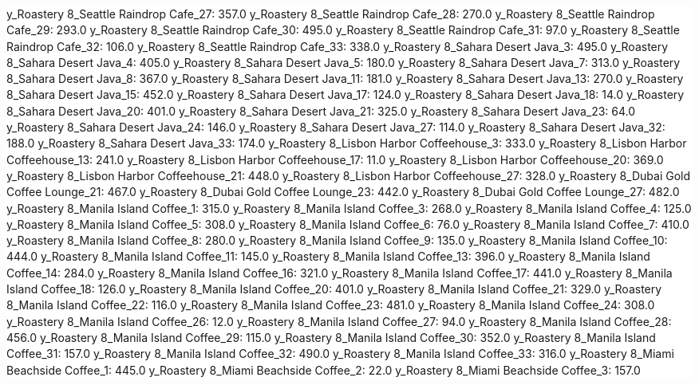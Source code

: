 y_Roastery 8_Seattle Raindrop Cafe_27: 357.0
y_Roastery 8_Seattle Raindrop Cafe_28: 270.0
y_Roastery 8_Seattle Raindrop Cafe_29: 293.0
y_Roastery 8_Seattle Raindrop Cafe_30: 495.0
y_Roastery 8_Seattle Raindrop Cafe_31: 97.0
y_Roastery 8_Seattle Raindrop Cafe_32: 106.0
y_Roastery 8_Seattle Raindrop Cafe_33: 338.0
y_Roastery 8_Sahara Desert Java_3: 495.0
y_Roastery 8_Sahara Desert Java_4: 405.0
y_Roastery 8_Sahara Desert Java_5: 180.0
y_Roastery 8_Sahara Desert Java_7: 313.0
y_Roastery 8_Sahara Desert Java_8: 367.0
y_Roastery 8_Sahara Desert Java_11: 181.0
y_Roastery 8_Sahara Desert Java_13: 270.0
y_Roastery 8_Sahara Desert Java_15: 452.0
y_Roastery 8_Sahara Desert Java_17: 124.0
y_Roastery 8_Sahara Desert Java_18: 14.0
y_Roastery 8_Sahara Desert Java_20: 401.0
y_Roastery 8_Sahara Desert Java_21: 325.0
y_Roastery 8_Sahara Desert Java_23: 64.0
y_Roastery 8_Sahara Desert Java_24: 146.0
y_Roastery 8_Sahara Desert Java_27: 114.0
y_Roastery 8_Sahara Desert Java_32: 188.0
y_Roastery 8_Sahara Desert Java_33: 174.0
y_Roastery 8_Lisbon Harbor Coffeehouse_3: 333.0
y_Roastery 8_Lisbon Harbor Coffeehouse_13: 241.0
y_Roastery 8_Lisbon Harbor Coffeehouse_17: 11.0
y_Roastery 8_Lisbon Harbor Coffeehouse_20: 369.0
y_Roastery 8_Lisbon Harbor Coffeehouse_21: 448.0
y_Roastery 8_Lisbon Harbor Coffeehouse_27: 328.0
y_Roastery 8_Dubai Gold Coffee Lounge_21: 467.0
y_Roastery 8_Dubai Gold Coffee Lounge_23: 442.0
y_Roastery 8_Dubai Gold Coffee Lounge_27: 482.0
y_Roastery 8_Manila Island Coffee_1: 315.0
y_Roastery 8_Manila Island Coffee_3: 268.0
y_Roastery 8_Manila Island Coffee_4: 125.0
y_Roastery 8_Manila Island Coffee_5: 308.0
y_Roastery 8_Manila Island Coffee_6: 76.0
y_Roastery 8_Manila Island Coffee_7: 410.0
y_Roastery 8_Manila Island Coffee_8: 280.0
y_Roastery 8_Manila Island Coffee_9: 135.0
y_Roastery 8_Manila Island Coffee_10: 444.0
y_Roastery 8_Manila Island Coffee_11: 145.0
y_Roastery 8_Manila Island Coffee_13: 396.0
y_Roastery 8_Manila Island Coffee_14: 284.0
y_Roastery 8_Manila Island Coffee_16: 321.0
y_Roastery 8_Manila Island Coffee_17: 441.0
y_Roastery 8_Manila Island Coffee_18: 126.0
y_Roastery 8_Manila Island Coffee_20: 401.0
y_Roastery 8_Manila Island Coffee_21: 329.0
y_Roastery 8_Manila Island Coffee_22: 116.0
y_Roastery 8_Manila Island Coffee_23: 481.0
y_Roastery 8_Manila Island Coffee_24: 308.0
y_Roastery 8_Manila Island Coffee_26: 12.0
y_Roastery 8_Manila Island Coffee_27: 94.0
y_Roastery 8_Manila Island Coffee_28: 456.0
y_Roastery 8_Manila Island Coffee_29: 115.0
y_Roastery 8_Manila Island Coffee_30: 352.0
y_Roastery 8_Manila Island Coffee_31: 157.0
y_Roastery 8_Manila Island Coffee_32: 490.0
y_Roastery 8_Manila Island Coffee_33: 316.0
y_Roastery 8_Miami Beachside Coffee_1: 445.0
y_Roastery 8_Miami Beachside Coffee_2: 22.0
y_Roastery 8_Miami Beachside Coffee_3: 157.0